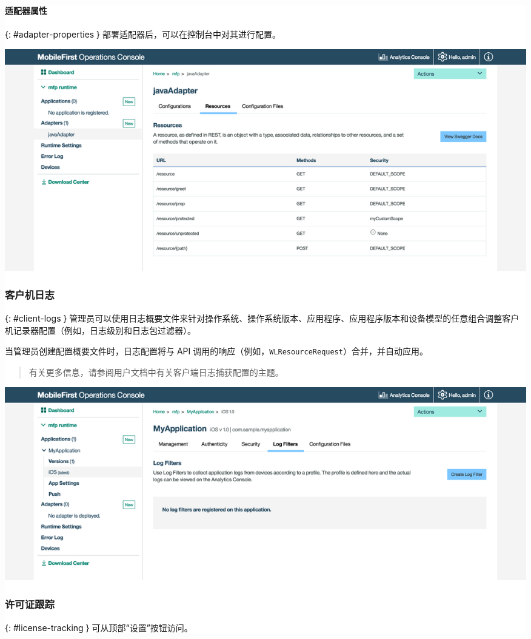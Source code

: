 #### 适配器属性
{: #adapter-properties }
部署适配器后，可以在控制台中对其进行配置。

![适配器配置屏幕图像](adapter-configuration.png)

### 客户机日志
{: #client-logs }
管理员可以使用日志概要文件来针对操作系统、操作系统版本、应用程序、应用程序版本和设备模型的任意组合调整客户机记录器配置（例如，日志级别和日志包过滤器）。

当管理员创建配置概要文件时，日志配置将与 API 调用的响应（例如，`WLResourceRequest`）合并，并自动应用。

> 有关更多信息，请参阅用户文档中有关客户端日志捕获配置的主题。

![客户端日志屏幕的图像](client-logs.png)

### 许可证跟踪
{: #license-tracking }
可从顶部“设置”按钮访问。
